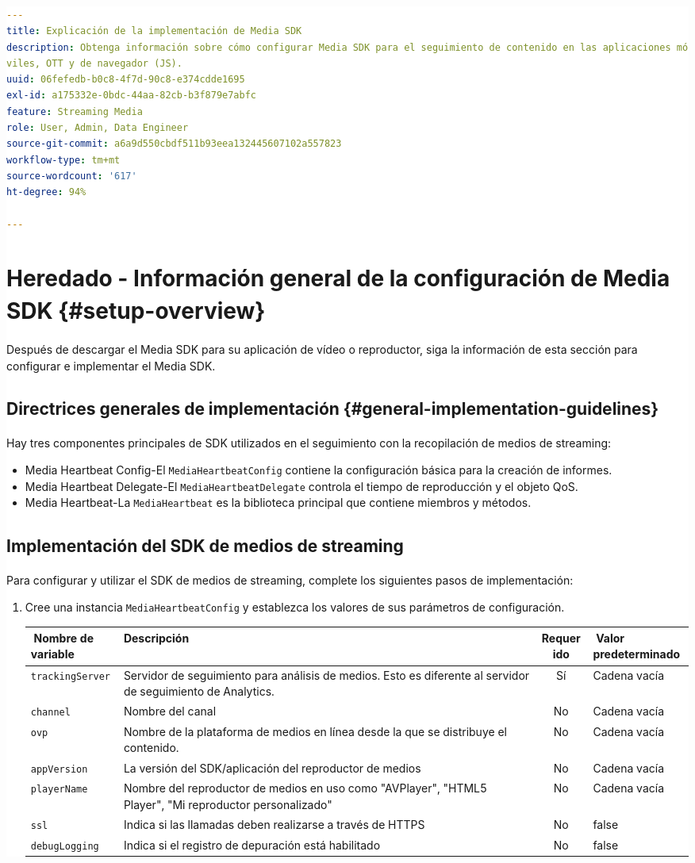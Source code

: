 ```yaml
---
title: Explicación de la implementación de Media SDK
description: Obtenga información sobre cómo configurar Media SDK para el seguimiento de contenido en las aplicaciones móviles, OTT y de navegador (JS).
uuid: 06fefedb-b0c8-4f7d-90c8-e374cdde1695
exl-id: a175332e-0bdc-44aa-82cb-b3f879e7abfc
feature: Streaming Media
role: User, Admin, Data Engineer
source-git-commit: a6a9d550cbdf511b93eea132445607102a557823
workflow-type: tm+mt
source-wordcount: '617'
ht-degree: 94%

---
```


# Heredado - Información general de la configuración de Media SDK {#setup-overview}

Después de descargar el Media SDK para su aplicación de vídeo o reproductor, siga la información de esta sección para configurar e implementar el Media SDK.


## Directrices generales de implementación {#general-implementation-guidelines}

Hay tres componentes principales de SDK utilizados en el seguimiento con la recopilación de medios de streaming:
* Media Heartbeat Config-El `MediaHeartbeatConfig` contiene la configuración básica para la creación de informes.
* Media Heartbeat Delegate-El `MediaHeartbeatDelegate` controla el tiempo de reproducción y el objeto QoS.
* Media Heartbeat-La `MediaHeartbeat` es la biblioteca principal que contiene miembros y métodos.

## Implementación del SDK de medios de streaming

Para configurar y utilizar el SDK de medios de streaming, complete los siguientes pasos de implementación:

1. Cree una instancia `MediaHeartbeatConfig` y establezca los valores de sus parámetros de configuración.

   |  Nombre de variable  | Descripción  | Requerido |  Valor predeterminado  |
   |---|---|:---:|---|
   | `trackingServer` | Servidor de seguimiento para análisis de medios. Esto es diferente al servidor de seguimiento de Analytics. | Sí | Cadena vacía |
   | `channel` | Nombre del canal | No | Cadena vacía |
   | `ovp` | Nombre de la plataforma de medios en línea desde la que se distribuye el contenido. | No | Cadena vacía |
   | `appVersion` | La versión del SDK/aplicación del reproductor de medios | No | Cadena vacía |
   | `playerName` | Nombre del reproductor de medios en uso como &quot;AVPlayer&quot;, &quot;HTML5 Player&quot;, &quot;Mi reproductor personalizado&quot; | No | Cadena vacía |
   | `ssl` | Indica si las llamadas deben realizarse a través de HTTPS | No | false |
   | `debugLogging` | Indica si el registro de depuración está habilitado | No | false |
